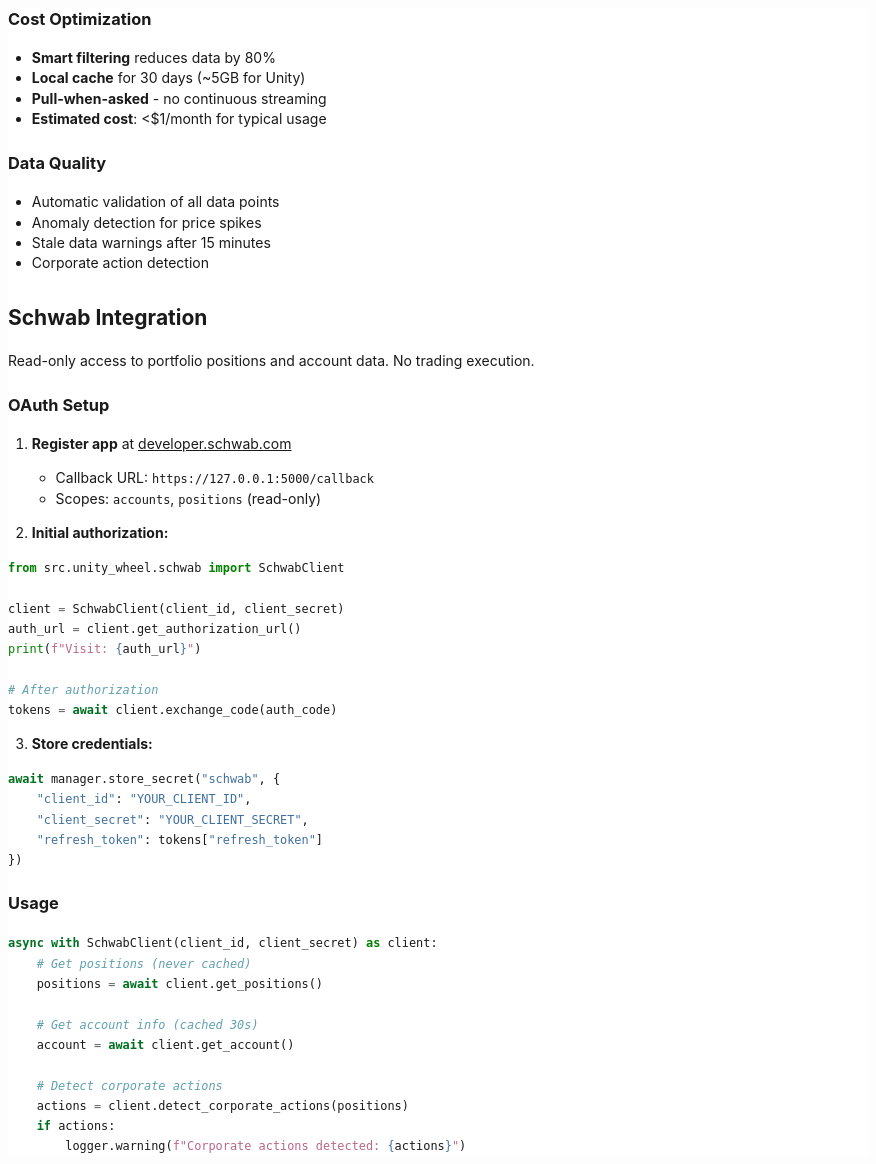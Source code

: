 ### Cost Optimization

- **Smart filtering** reduces data by 80%
- **Local cache** for 30 days (~5GB for Unity)
- **Pull-when-asked** - no continuous streaming
- **Estimated cost**: <$1/month for typical usage

### Data Quality

- Automatic validation of all data points
- Anomaly detection for price spikes
- Stale data warnings after 15 minutes
- Corporate action detection

## Schwab Integration

Read-only access to portfolio positions and account data. No trading execution.

### OAuth Setup

1. **Register app** at [developer.schwab.com](https://developer.schwab.com)
   - Callback URL: `https://127.0.0.1:5000/callback`
   - Scopes: `accounts`, `positions` (read-only)

2. **Initial authorization:**
```python
from src.unity_wheel.schwab import SchwabClient

client = SchwabClient(client_id, client_secret)
auth_url = client.get_authorization_url()
print(f"Visit: {auth_url}")

# After authorization
tokens = await client.exchange_code(auth_code)
```

3. **Store credentials:**
```python
await manager.store_secret("schwab", {
    "client_id": "YOUR_CLIENT_ID",
    "client_secret": "YOUR_CLIENT_SECRET",
    "refresh_token": tokens["refresh_token"]
})
```

### Usage

```python
async with SchwabClient(client_id, client_secret) as client:
    # Get positions (never cached)
    positions = await client.get_positions()

    # Get account info (cached 30s)
    account = await client.get_account()

    # Detect corporate actions
    actions = client.detect_corporate_actions(positions)
    if actions:
        logger.warning(f"Corporate actions detected: {actions}")
```
